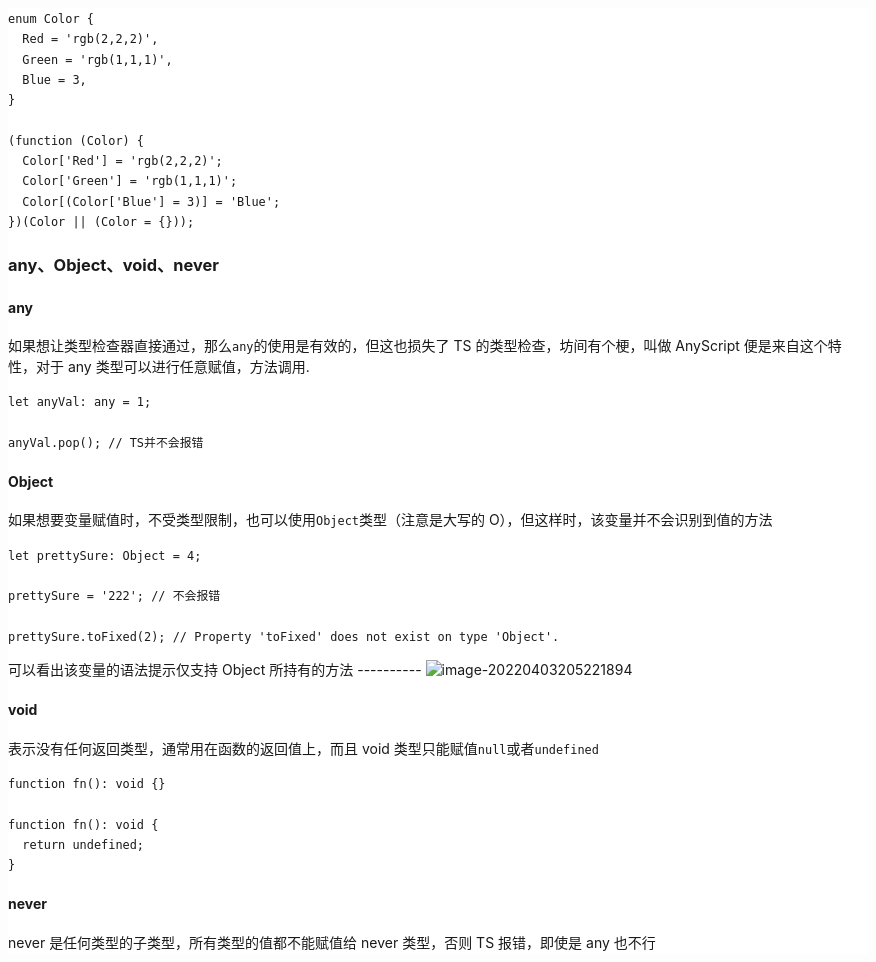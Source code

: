 ```tsx
enum Color {
  Red = 'rgb(2,2,2)',
  Green = 'rgb(1,1,1)',
  Blue = 3,
}

(function (Color) {
  Color['Red'] = 'rgb(2,2,2)';
  Color['Green'] = 'rgb(1,1,1)';
  Color[(Color['Blue'] = 3)] = 'Blue';
})(Color || (Color = {}));
```

### any、Object、void、never

#### any

如果想让类型检查器直接通过，那么`any`的使用是有效的，但这也损失了 TS 的类型检查，坊间有个梗，叫做 AnyScript 便是来自这个特性，对于 any 类型可以进行任意赋值，方法调用.

```tsx
let anyVal: any = 1;

anyVal.pop(); // TS并不会报错
```

#### Object

如果想要变量赋值时，不受类型限制，也可以使用`Object`类型（注意是大写的 O），但这样时，该变量并不会识别到值的方法

```tsx
let prettySure: Object = 4;

prettySure = '222'; // 不会报错

prettySure.toFixed(2); // Property 'toFixed' does not exist on type 'Object'.
```

可以看出该变量的语法提示仅支持 Object 所持有的方法 ---------- ![image-20220403205221894](https://gitee.com/sjy666666/image-host/raw/master/img/image-20220403205221894.png)

#### void

表示没有任何返回类型，通常用在函数的返回值上，而且 void 类型只能赋值`null`或者`undefined`

```tsx
function fn(): void {}

function fn(): void {
  return undefined;
}
```

#### never

never 是任何类型的子类型，所有类型的值都不能赋值给 never 类型，否则 TS 报错，即使是 any 也不行
